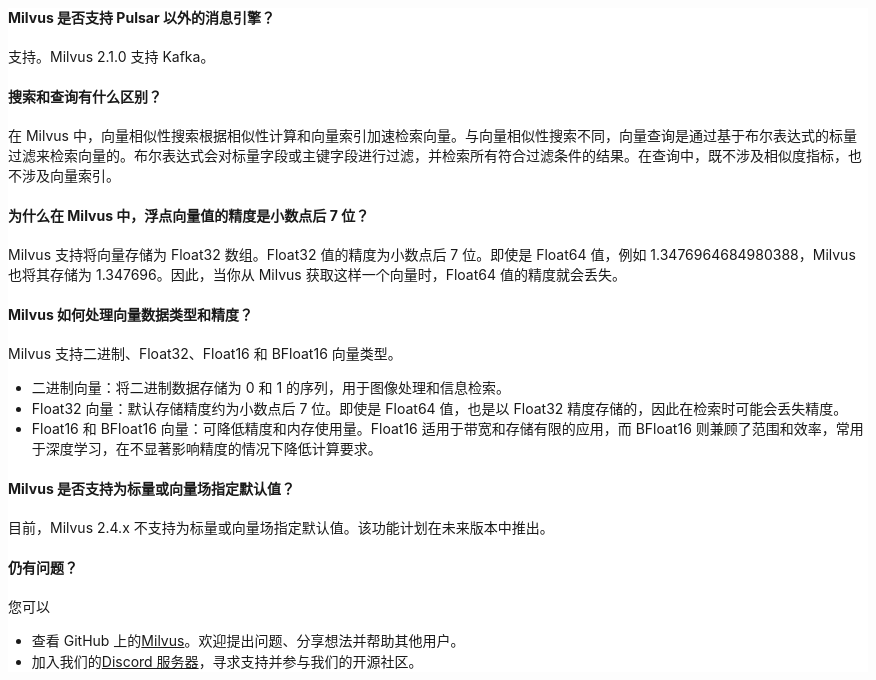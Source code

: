 <h4 id="Does-Milvus-support-message-engines-other-than-Pulsar" class="common-anchor-header">Milvus 是否支持 Pulsar 以外的消息引擎？</h4><p>支持。Milvus 2.1.0 支持 Kafka。</p>
<h4 id="Whats-the-difference-between-a-search-and-a-query" class="common-anchor-header">搜索和查询有什么区别？</h4><p>在 Milvus 中，向量相似性搜索根据相似性计算和向量索引加速检索向量。与向量相似性搜索不同，向量查询是通过基于布尔表达式的标量过滤来检索向量的。布尔表达式会对标量字段或主键字段进行过滤，并检索所有符合过滤条件的结果。在查询中，既不涉及相似度指标，也不涉及向量索引。</p>
<h4 id="Why-does-a-float-vector-value-have-a-precision-of-7-decimal-digits-in-Milvus" class="common-anchor-header">为什么在 Milvus 中，浮点向量值的精度是小数点后 7 位？</h4><p>Milvus 支持将向量存储为 Float32 数组。Float32 值的精度为小数点后 7 位。即使是 Float64 值，例如 1.3476964684980388，Milvus 也将其存储为 1.347696。因此，当你从 Milvus 获取这样一个向量时，Float64 值的精度就会丢失。</p>
<h4 id="How-does-Milvus-handle-vector-data-types-and-precision" class="common-anchor-header">Milvus 如何处理向量数据类型和精度？</h4><p>Milvus 支持二进制、Float32、Float16 和 BFloat16 向量类型。</p>
<ul>
<li>二进制向量：将二进制数据存储为 0 和 1 的序列，用于图像处理和信息检索。</li>
<li>Float32 向量：默认存储精度约为小数点后 7 位。即使是 Float64 值，也是以 Float32 精度存储的，因此在检索时可能会丢失精度。</li>
<li>Float16 和 BFloat16 向量：可降低精度和内存使用量。Float16 适用于带宽和存储有限的应用，而 BFloat16 则兼顾了范围和效率，常用于深度学习，在不显著影响精度的情况下降低计算要求。</li>
</ul>
<h4 id="Does-Milvus-support-specifying-default-values-for-scalar-or-vector-fields" class="common-anchor-header">Milvus 是否支持为标量或向量场指定默认值？</h4><p>目前，Milvus 2.4.x 不支持为标量或向量场指定默认值。该功能计划在未来版本中推出。</p>
<h4 id="Still-have-questions" class="common-anchor-header">仍有问题？</h4><p>您可以</p>
<ul>
<li>查看 GitHub 上的<a href="https://github.com/milvus-io/milvus/issues">Milvus</a>。欢迎提出问题、分享想法并帮助其他用户。</li>
<li>加入我们的<a href="https://discord.com/invite/8uyFbECzPX">Discord 服务器</a>，寻求支持并参与我们的开源社区。</li>
</ul>
